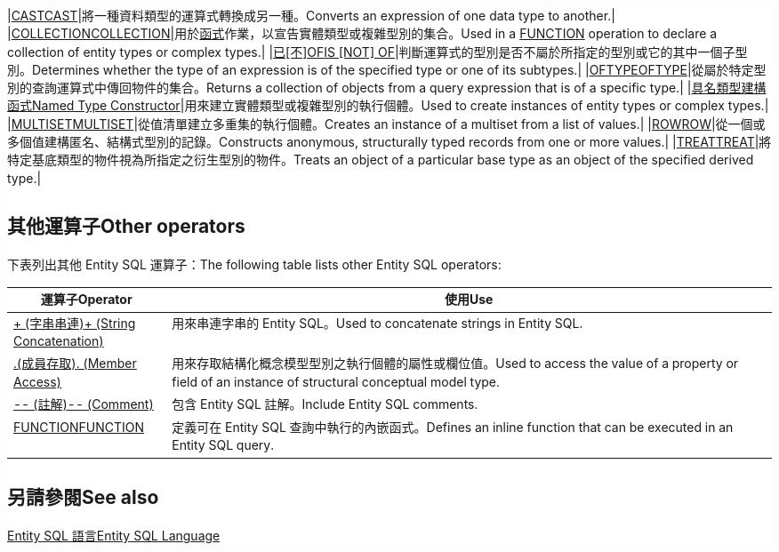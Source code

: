 |[<span data-ttu-id="a9fd8-253">CAST</span><span class="sxs-lookup"><span data-stu-id="a9fd8-253">CAST</span></span>](cast-entity-sql.md)|<span data-ttu-id="a9fd8-254">將一種資料類型的運算式轉換成另一種。</span><span class="sxs-lookup"><span data-stu-id="a9fd8-254">Converts an expression of one data type to another.</span></span>|
|[<span data-ttu-id="a9fd8-255">COLLECTION</span><span class="sxs-lookup"><span data-stu-id="a9fd8-255">COLLECTION</span></span>](collection-entity-sql.md)|<span data-ttu-id="a9fd8-256">用於[函式](function-entity-sql.md)作業，以宣告實體類型或複雜型別的集合。</span><span class="sxs-lookup"><span data-stu-id="a9fd8-256">Used in a [FUNCTION](function-entity-sql.md) operation to declare a collection of entity types or complex types.</span></span>|
|<span data-ttu-id="a9fd8-257">[已\[不\]OF](isof-entity-sql.md)</span><span class="sxs-lookup"><span data-stu-id="a9fd8-257">[IS \[NOT\] OF](isof-entity-sql.md)</span></span>|<span data-ttu-id="a9fd8-258">判斷運算式的型別是否不屬於所指定的型別或它的其中一個子型別。</span><span class="sxs-lookup"><span data-stu-id="a9fd8-258">Determines whether the type of an expression is of the specified type or one of its subtypes.</span></span>|
|[<span data-ttu-id="a9fd8-259">OFTYPE</span><span class="sxs-lookup"><span data-stu-id="a9fd8-259">OFTYPE</span></span>](oftype-entity-sql.md)|<span data-ttu-id="a9fd8-260">從屬於特定型別的查詢運算式中傳回物件的集合。</span><span class="sxs-lookup"><span data-stu-id="a9fd8-260">Returns a collection of objects from a query expression that is of a specific type.</span></span>|
|[<span data-ttu-id="a9fd8-261">具名類型建構函式</span><span class="sxs-lookup"><span data-stu-id="a9fd8-261">Named Type Constructor</span></span>](named-type-constructor-entity-sql.md)|<span data-ttu-id="a9fd8-262">用來建立實體類型或複雜型別的執行個體。</span><span class="sxs-lookup"><span data-stu-id="a9fd8-262">Used to create instances of entity types or complex types.</span></span>|
|[<span data-ttu-id="a9fd8-263">MULTISET</span><span class="sxs-lookup"><span data-stu-id="a9fd8-263">MULTISET</span></span>](multiset-entity-sql.md)|<span data-ttu-id="a9fd8-264">從值清單建立多重集的執行個體。</span><span class="sxs-lookup"><span data-stu-id="a9fd8-264">Creates an instance of a multiset from a list of values.</span></span>|
|[<span data-ttu-id="a9fd8-265">ROW</span><span class="sxs-lookup"><span data-stu-id="a9fd8-265">ROW</span></span>](row-entity-sql.md)|<span data-ttu-id="a9fd8-266">從一個或多個值建構匿名、結構式型別的記錄。</span><span class="sxs-lookup"><span data-stu-id="a9fd8-266">Constructs anonymous, structurally typed records from one or more values.</span></span>|
|[<span data-ttu-id="a9fd8-267">TREAT</span><span class="sxs-lookup"><span data-stu-id="a9fd8-267">TREAT</span></span>](treat-entity-sql.md)|<span data-ttu-id="a9fd8-268">將特定基底類型的物件視為所指定之衍生型別的物件。</span><span class="sxs-lookup"><span data-stu-id="a9fd8-268">Treats an object of a particular base type as an object of the specified derived type.</span></span>|

## <a name="other-operators"></a><span data-ttu-id="a9fd8-269">其他運算子</span><span class="sxs-lookup"><span data-stu-id="a9fd8-269">Other operators</span></span>

<span data-ttu-id="a9fd8-270">下表列出其他 Entity SQL 運算子：</span><span class="sxs-lookup"><span data-stu-id="a9fd8-270">The following table lists other Entity SQL operators:</span></span>

|<span data-ttu-id="a9fd8-271">運算子</span><span class="sxs-lookup"><span data-stu-id="a9fd8-271">Operator</span></span>|<span data-ttu-id="a9fd8-272">使用</span><span class="sxs-lookup"><span data-stu-id="a9fd8-272">Use</span></span>|
|--------------|---------|
|[<span data-ttu-id="a9fd8-273">+ (字串串連)</span><span class="sxs-lookup"><span data-stu-id="a9fd8-273">+ (String Concatenation)</span></span>](string-concatenation-entity-sql.md)|<span data-ttu-id="a9fd8-274">用來串連字串的 Entity SQL。</span><span class="sxs-lookup"><span data-stu-id="a9fd8-274">Used to concatenate strings in Entity SQL.</span></span>|
|[<span data-ttu-id="a9fd8-275">.(成員存取)</span><span class="sxs-lookup"><span data-stu-id="a9fd8-275">. (Member Access)</span></span>](member-access-entity-sql.md)|<span data-ttu-id="a9fd8-276">用來存取結構化概念模型型別之執行個體的屬性或欄位值。</span><span class="sxs-lookup"><span data-stu-id="a9fd8-276">Used to access the value of a property or field of an instance of structural conceptual model type.</span></span>|
|[<span data-ttu-id="a9fd8-277">-- (註解)</span><span class="sxs-lookup"><span data-stu-id="a9fd8-277">-- (Comment)</span></span>](comment-entity-sql.md)|<span data-ttu-id="a9fd8-278">包含 Entity SQL 註解。</span><span class="sxs-lookup"><span data-stu-id="a9fd8-278">Include Entity SQL comments.</span></span>|
|[<span data-ttu-id="a9fd8-279">FUNCTION</span><span class="sxs-lookup"><span data-stu-id="a9fd8-279">FUNCTION</span></span>](function-entity-sql.md)|<span data-ttu-id="a9fd8-280">定義可在 Entity SQL 查詢中執行的內嵌函式。</span><span class="sxs-lookup"><span data-stu-id="a9fd8-280">Defines an inline function that can be executed in an Entity SQL query.</span></span>|

## <a name="see-also"></a><span data-ttu-id="a9fd8-281">另請參閱</span><span class="sxs-lookup"><span data-stu-id="a9fd8-281">See also</span></span>

[<span data-ttu-id="a9fd8-282">Entity SQL 語言</span><span class="sxs-lookup"><span data-stu-id="a9fd8-282">Entity SQL Language</span></span>](entity-sql-language.md)
